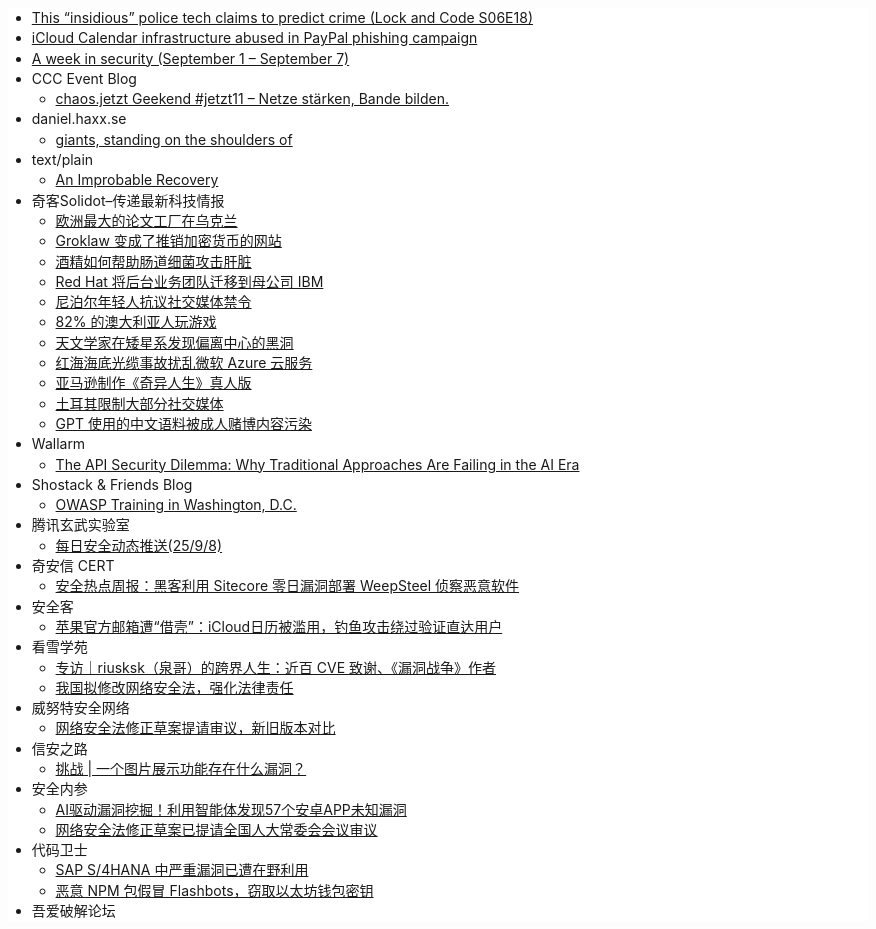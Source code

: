   - [This “insidious” police tech claims to predict crime (Lock and Code S06E18)](https://www.malwarebytes.com/blog/podcast/2025/09/this-insidious-police-tech-claims-to-predict-crime-lock-and-code-s06e18)
  - [iCloud Calendar infrastructure abused in PayPal phishing campaign](https://www.malwarebytes.com/blog/news/2025/09/icloud-calendar-infrastructure-abused-in-paypal-phishing-campaign)
  - [A week in security (September 1 &#8211; September 7)](https://www.malwarebytes.com/blog/news/2025/09/a-week-in-security-september-1-september-7)
- CCC Event Blog
  - [chaos.jetzt Geekend #jetzt11 – Netze stärken, Bande bilden.](https://events.ccc.de/2025/09/07/jetzt11-geekend/)
- daniel.haxx.se
  - [giants, standing on the shoulders of](https://daniel.haxx.se/blog/2025/09/08/giants-standing-on-the-shoulders-of/)
- text/plain
  - [An Improbable Recovery](https://textslashplain.com/2025/09/08/an-improbable-recovery/)
- 奇客Solidot–传递最新科技情报
  - [欧洲最大的论文工厂在乌克兰](https://www.solidot.org/story?sid=82257)
  - [Groklaw 变成了推销加密货币的网站](https://www.solidot.org/story?sid=82256)
  - [酒精如何帮助肠道细菌攻击肝脏](https://www.solidot.org/story?sid=82255)
  - [Red Hat 将后台业务团队迁移到母公司 IBM](https://www.solidot.org/story?sid=82254)
  - [尼泊尔年轻人抗议社交媒体禁令](https://www.solidot.org/story?sid=82253)
  - [82% 的澳大利亚人玩游戏](https://www.solidot.org/story?sid=82252)
  - [天文学家在矮星系发现偏离中心的黑洞](https://www.solidot.org/story?sid=82251)
  - [红海海底光缆事故扰乱微软 Azure 云服务](https://www.solidot.org/story?sid=82250)
  - [亚马逊制作《奇异人生》真人版](https://www.solidot.org/story?sid=82249)
  - [土耳其限制大部分社交媒体](https://www.solidot.org/story?sid=82248)
  - [GPT 使用的中文语料被成人赌博内容污染](https://www.solidot.org/story?sid=82247)
- Wallarm
  - [The API Security Dilemma: Why Traditional Approaches Are Failing in the AI Era](https://lab.wallarm.com/api-security-dilemma-why-traditional-approaches-fail-ai-era/)
- Shostack & Friends Blog
  - [OWASP Training in Washington, D.C.](https://shostack.org/blog/owasp-dc-announcement/)
- 腾讯玄武实验室
  - [每日安全动态推送(25/9/8)](https://mp.weixin.qq.com/s?__biz=MzA5NDYyNDI0MA==&mid=2651960212&idx=1&sn=192173fc1adcebc14373327d0129b543)
- 奇安信 CERT
  - [安全热点周报：黑客利用 Sitecore 零日漏洞部署 WeepSteel 侦察恶意软件](https://mp.weixin.qq.com/s?__biz=MzU5NDgxODU1MQ==&mid=2247503922&idx=1&sn=a11db7d1e041143b7dd88fcd2dac8fed)
- 安全客
  - [苹果官方邮箱遭“借壳”：iCloud日历被滥用，钓鱼攻击绕过验证直达用户](https://mp.weixin.qq.com/s?__biz=MzA5ODA0NDE2MA==&mid=2649789026&idx=1&sn=fb58f2fd55b90aedbbdb6f5bfda27f64)
- 看雪学苑
  - [专访｜riusksk（泉哥）的跨界人生：近百 CVE 致谢、《漏洞战争》作者](https://mp.weixin.qq.com/s?__biz=MjM5NTc2MDYxMw==&mid=2458599489&idx=1&sn=115224a7dffde0f5cfef7ef278668ec6)
  - [我国拟修改网络安全法，强化法律责任](https://mp.weixin.qq.com/s?__biz=MjM5NTc2MDYxMw==&mid=2458599489&idx=2&sn=ba83d7f63e5af873a779d28a6980f987)
- 威努特安全网络
  - [网络安全法修正草案提请审议，新旧版本对比](https://mp.weixin.qq.com/s?__biz=MzAwNTgyODU3NQ==&mid=2651135433&idx=1&sn=b86258b799eab6dad45ffbac2cd946f3)
- 信安之路
  - [挑战 | 一个图片展示功能存在什么漏洞？](https://mp.weixin.qq.com/s?__biz=MzI5MDQ2NjExOQ==&mid=2247500152&idx=1&sn=ae3dad1bd60056bdbac1d51b2cc43734)
- 安全内参
  - [AI驱动漏洞挖掘！利用智能体发现57个安卓APP未知漏洞](https://mp.weixin.qq.com/s?__biz=MzI4NDY2MDMwMw==&mid=2247514969&idx=1&sn=0bd387169aae74c2ae5711236e36addd)
  - [网络安全法修正草案已提请全国人大常委会会议审议](https://mp.weixin.qq.com/s?__biz=MzI4NDY2MDMwMw==&mid=2247514969&idx=2&sn=7da8416be251a64de8b1d6a6fd140eb9)
- 代码卫士
  - [SAP S/4HANA 中严重漏洞已遭在野利用](https://mp.weixin.qq.com/s?__biz=MzI2NTg4OTc5Nw==&mid=2247523967&idx=1&sn=4fb0beaa6d1cf5b33d3224c1e6783d9f)
  - [恶意 NPM 包假冒 Flashbots，窃取以太坊钱包密钥](https://mp.weixin.qq.com/s?__biz=MzI2NTg4OTc5Nw==&mid=2247523967&idx=2&sn=5cf4bbd0c2ef4d5600f29003a2c0c3ea)
- 吾爱破解论坛